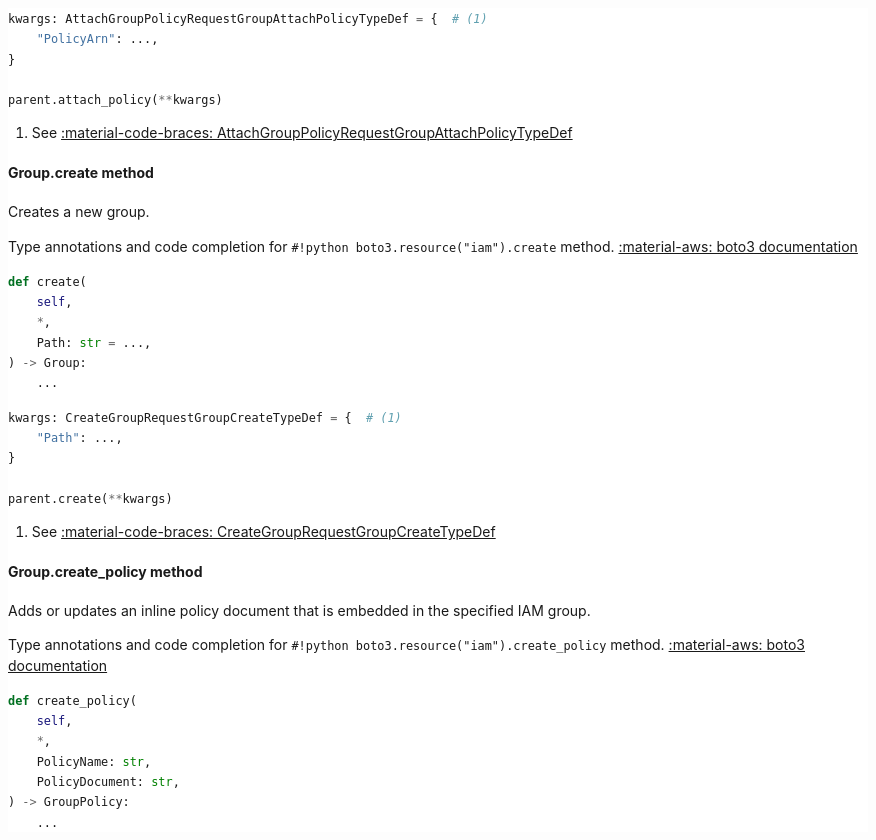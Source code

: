 

```python title="Usage example with kwargs"
kwargs: AttachGroupPolicyRequestGroupAttachPolicyTypeDef = {  # (1)
    "PolicyArn": ...,
}

parent.attach_policy(**kwargs)
```

1. See [:material-code-braces: AttachGroupPolicyRequestGroupAttachPolicyTypeDef](./type_defs.md#attachgrouppolicyrequestgroupattachpolicytypedef) 

#### Group.create method

Creates a new group.

Type annotations and code completion for `#!python boto3.resource("iam").create` method.
[:material-aws: boto3 documentation](https://boto3.amazonaws.com/v1/documentation/api/latest/reference/services/iam.html#IAM.Group.create)

```python title="Method definition"
def create(
    self,
    *,
    Path: str = ...,
) -> Group:
    ...
```



```python title="Usage example with kwargs"
kwargs: CreateGroupRequestGroupCreateTypeDef = {  # (1)
    "Path": ...,
}

parent.create(**kwargs)
```

1. See [:material-code-braces: CreateGroupRequestGroupCreateTypeDef](./type_defs.md#creategrouprequestgroupcreatetypedef) 

#### Group.create\_policy method

Adds or updates an inline policy document that is embedded in the specified IAM
group.

Type annotations and code completion for `#!python boto3.resource("iam").create_policy` method.
[:material-aws: boto3 documentation](https://boto3.amazonaws.com/v1/documentation/api/latest/reference/services/iam.html#IAM.Group.create_policy)

```python title="Method definition"
def create_policy(
    self,
    *,
    PolicyName: str,
    PolicyDocument: str,
) -> GroupPolicy:
    ...
```
